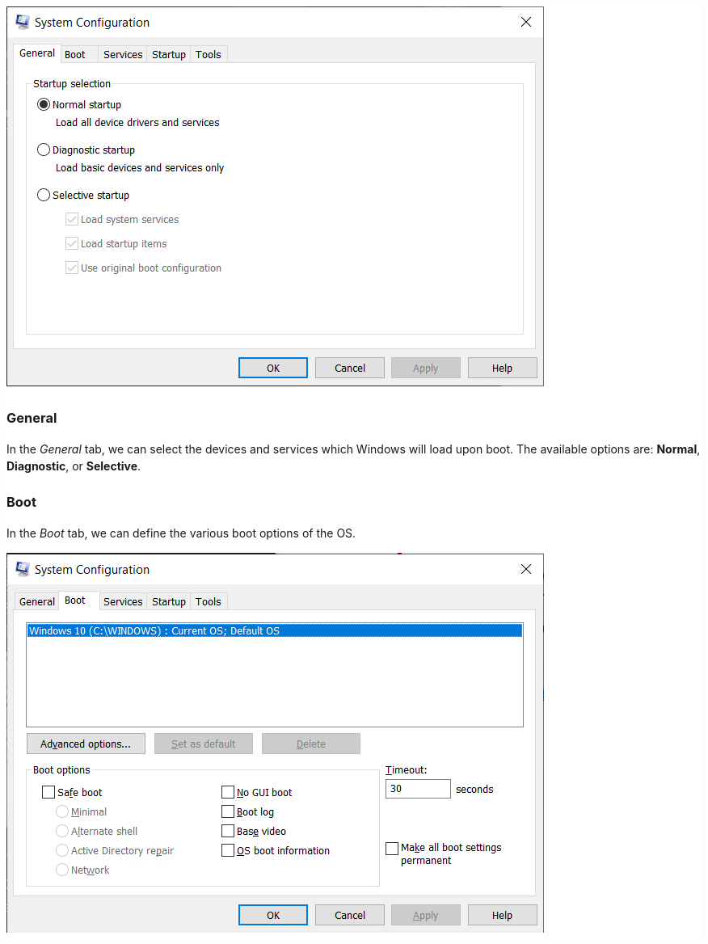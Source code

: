 ![System Configuration Utility](./img/msconfig.png "System Configuration Utility")

### General

In the *General* tab, we can select the devices and services which Windows will load upon boot. The available options are: **Normal**, **Diagnostic**, or **Selective**. 

### Boot

In the *Boot* tab, we can define the various boot options of the OS.

![Boot tab](./img/msconfig_boot.png "Boot tab")

